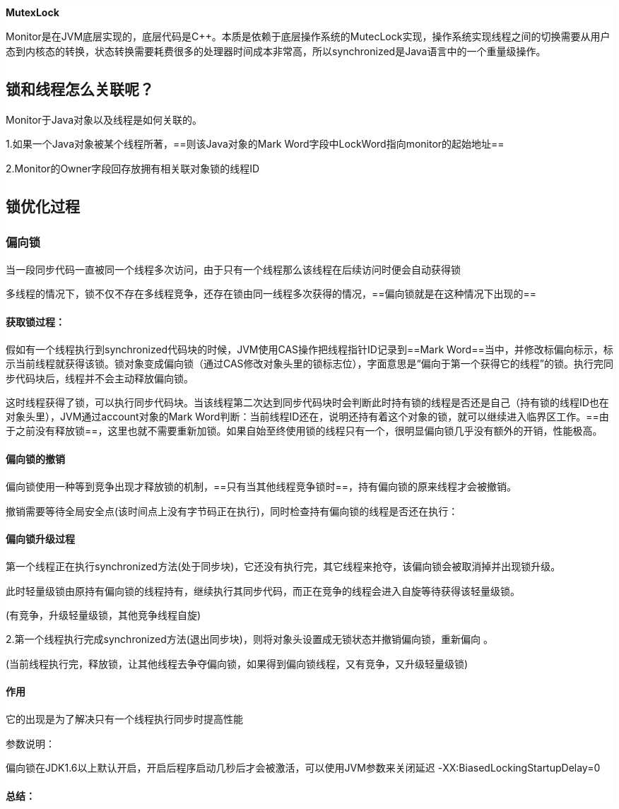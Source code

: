 **MutexLock**

Monitor是在JVM底层实现的，底层代码是C++。本质是依赖于底层操作系统的MutecLock实现，操作系统实现线程之间的切换需要从用户态到内核态的转换，状态转换需要耗费很多的处理器时间成本非常高，所以synchronized是Java语言中的一个重量级操作。



## 锁和线程怎么关联呢？

Monitor于Java对象以及线程是如何关联的。

1.如果一个Java对象被某个线程所著，==则该Java对象的Mark Word字段中LockWord指向monitor的起始地址==

2.Monitor的Owner字段回存放拥有相关联对象锁的线程ID



## 锁优化过程

### 偏向锁

当一段同步代码一直被同一个线程多次访问，由于只有一个线程那么该线程在后续访问时便会自动获得锁

多线程的情况下，锁不仅不存在多线程竞争，还存在锁由同一线程多次获得的情况，==偏向锁就是在这种情况下出现的==

#### 获取锁过程：

假如有一个线程执行到synchronized代码块的时候，JVM使用CAS操作把线程指针ID记录到==Mark Word==当中，并修改标偏向标示，标示当前线程就获得该锁。锁对象变成偏向锁（通过CAS修改对象头里的锁标志位），字面意思是“偏向于第一个获得它的线程”的锁。执行完同步代码块后，线程并不会主动释放偏向锁。

这时线程获得了锁，可以执行同步代码块。当该线程第二次达到同步代码块时会判断此时持有锁的线程是否还是自己（持有锁的线程ID也在对象头里），JVM通过account对象的Mark Word判断：当前线程ID还在，说明还持有着这个对象的锁，就可以继续进入临界区工作。==由于之前没有释放锁==，这里也就不需要重新加锁。如果自始至终使用锁的线程只有一个，很明显偏向锁几乎没有额外的开销，性能极高。

#### 偏向锁的撤销

偏向锁使用一种等到竞争出现才释放锁的机制，==只有当其他线程竞争锁时==，持有偏向锁的原来线程才会被撤销。

撤销需要等待全局安全点(该时间点上没有字节码正在执行)，同时检查持有偏向锁的线程是否还在执行： 

#### 偏向锁升级过程

第一个线程正在执行synchronized方法(处于同步块)，它还没有执行完，其它线程来抢夺，该偏向锁会被取消掉并出现锁升级。

此时轻量级锁由原持有偏向锁的线程持有，继续执行其同步代码，而正在竞争的线程会进入自旋等待获得该轻量级锁。

(有竞争，升级轻量级锁，其他竞争线程自旋)

2.第一个线程执行完成synchronized方法(退出同步块)，则将对象头设置成无锁状态并撤销偏向锁，重新偏向 。

(当前线程执行完，释放锁，让其他线程去争夺偏向锁，如果得到偏向锁线程，又有竞争，又升级轻量级锁)

#### 作用

它的出现是为了解决只有一个线程执行同步时提高性能

参数说明：

偏向锁在JDK1.6以上默认开启，开启后程序启动几秒后才会被激活，可以使用JVM参数来关闭延迟 -XX:BiasedLockingStartupDelay=0

#### 总结：
